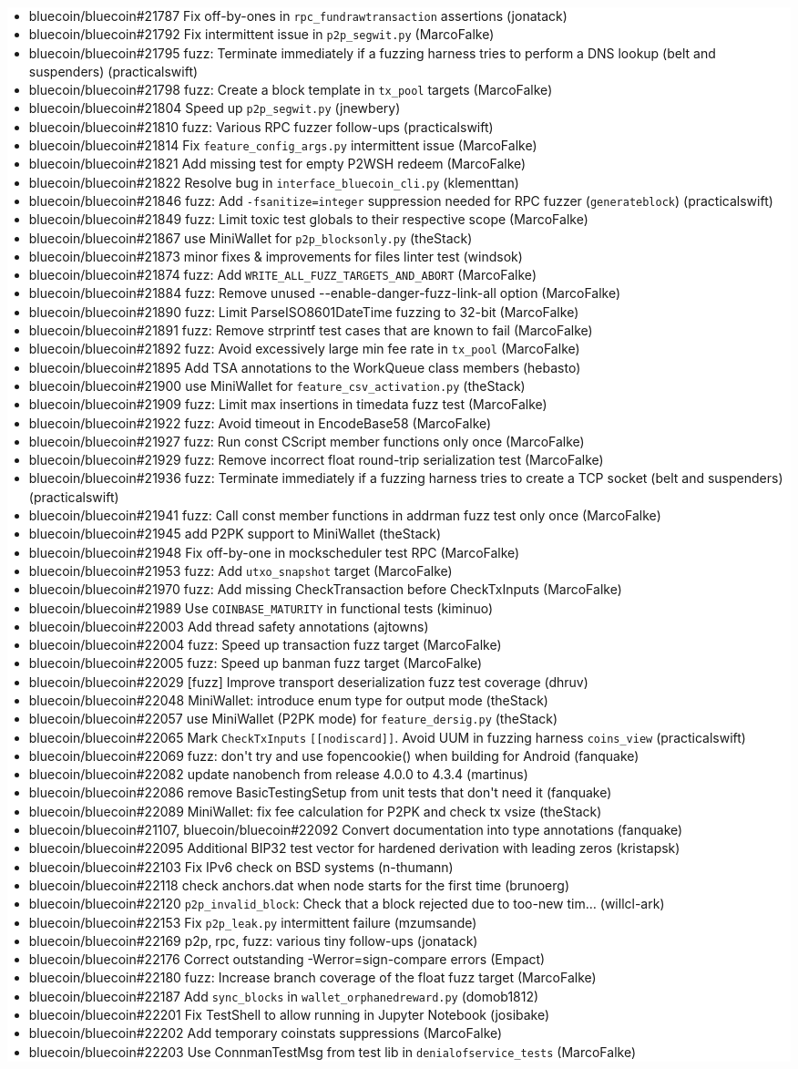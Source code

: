 - bluecoin/bluecoin#21787 Fix off-by-ones in `rpc_fundrawtransaction` assertions (jonatack)
- bluecoin/bluecoin#21792 Fix intermittent issue in `p2p_segwit.py` (MarcoFalke)
- bluecoin/bluecoin#21795 fuzz: Terminate immediately if a fuzzing harness tries to perform a DNS lookup (belt and suspenders) (practicalswift)
- bluecoin/bluecoin#21798 fuzz: Create a block template in `tx_pool` targets (MarcoFalke)
- bluecoin/bluecoin#21804 Speed up `p2p_segwit.py` (jnewbery)
- bluecoin/bluecoin#21810 fuzz: Various RPC fuzzer follow-ups (practicalswift)
- bluecoin/bluecoin#21814 Fix `feature_config_args.py` intermittent issue (MarcoFalke)
- bluecoin/bluecoin#21821 Add missing test for empty P2WSH redeem (MarcoFalke)
- bluecoin/bluecoin#21822 Resolve bug in `interface_bluecoin_cli.py` (klementtan)
- bluecoin/bluecoin#21846 fuzz: Add `-fsanitize=integer` suppression needed for RPC fuzzer (`generateblock`) (practicalswift)
- bluecoin/bluecoin#21849 fuzz: Limit toxic test globals to their respective scope (MarcoFalke)
- bluecoin/bluecoin#21867 use MiniWallet for `p2p_blocksonly.py` (theStack)
- bluecoin/bluecoin#21873 minor fixes & improvements for files linter test (windsok)
- bluecoin/bluecoin#21874 fuzz: Add `WRITE_ALL_FUZZ_TARGETS_AND_ABORT` (MarcoFalke)
- bluecoin/bluecoin#21884 fuzz: Remove unused --enable-danger-fuzz-link-all option (MarcoFalke)
- bluecoin/bluecoin#21890 fuzz: Limit ParseISO8601DateTime fuzzing to 32-bit (MarcoFalke)
- bluecoin/bluecoin#21891 fuzz: Remove strprintf test cases that are known to fail (MarcoFalke)
- bluecoin/bluecoin#21892 fuzz: Avoid excessively large min fee rate in `tx_pool` (MarcoFalke)
- bluecoin/bluecoin#21895 Add TSA annotations to the WorkQueue class members (hebasto)
- bluecoin/bluecoin#21900 use MiniWallet for `feature_csv_activation.py` (theStack)
- bluecoin/bluecoin#21909 fuzz: Limit max insertions in timedata fuzz test (MarcoFalke)
- bluecoin/bluecoin#21922 fuzz: Avoid timeout in EncodeBase58 (MarcoFalke)
- bluecoin/bluecoin#21927 fuzz: Run const CScript member functions only once (MarcoFalke)
- bluecoin/bluecoin#21929 fuzz: Remove incorrect float round-trip serialization test (MarcoFalke)
- bluecoin/bluecoin#21936 fuzz: Terminate immediately if a fuzzing harness tries to create a TCP socket (belt and suspenders) (practicalswift)
- bluecoin/bluecoin#21941 fuzz: Call const member functions in addrman fuzz test only once (MarcoFalke)
- bluecoin/bluecoin#21945 add P2PK support to MiniWallet (theStack)
- bluecoin/bluecoin#21948 Fix off-by-one in mockscheduler test RPC (MarcoFalke)
- bluecoin/bluecoin#21953 fuzz: Add `utxo_snapshot` target (MarcoFalke)
- bluecoin/bluecoin#21970 fuzz: Add missing CheckTransaction before CheckTxInputs (MarcoFalke)
- bluecoin/bluecoin#21989 Use `COINBASE_MATURITY` in functional tests (kiminuo)
- bluecoin/bluecoin#22003 Add thread safety annotations (ajtowns)
- bluecoin/bluecoin#22004 fuzz: Speed up transaction fuzz target (MarcoFalke)
- bluecoin/bluecoin#22005 fuzz: Speed up banman fuzz target (MarcoFalke)
- bluecoin/bluecoin#22029 [fuzz] Improve transport deserialization fuzz test coverage (dhruv)
- bluecoin/bluecoin#22048 MiniWallet: introduce enum type for output mode (theStack)
- bluecoin/bluecoin#22057 use MiniWallet (P2PK mode) for `feature_dersig.py` (theStack)
- bluecoin/bluecoin#22065 Mark `CheckTxInputs` `[[nodiscard]]`. Avoid UUM in fuzzing harness `coins_view` (practicalswift)
- bluecoin/bluecoin#22069 fuzz: don't try and use fopencookie() when building for Android (fanquake)
- bluecoin/bluecoin#22082 update nanobench from release 4.0.0 to 4.3.4 (martinus)
- bluecoin/bluecoin#22086 remove BasicTestingSetup from unit tests that don't need it (fanquake)
- bluecoin/bluecoin#22089 MiniWallet: fix fee calculation for P2PK and check tx vsize (theStack)
- bluecoin/bluecoin#21107, bluecoin/bluecoin#22092 Convert documentation into type annotations (fanquake)
- bluecoin/bluecoin#22095 Additional BIP32 test vector for hardened derivation with leading zeros (kristapsk)
- bluecoin/bluecoin#22103 Fix IPv6 check on BSD systems (n-thumann)
- bluecoin/bluecoin#22118 check anchors.dat when node starts for the first time (brunoerg)
- bluecoin/bluecoin#22120 `p2p_invalid_block`: Check that a block rejected due to too-new tim… (willcl-ark)
- bluecoin/bluecoin#22153 Fix `p2p_leak.py` intermittent failure (mzumsande)
- bluecoin/bluecoin#22169 p2p, rpc, fuzz: various tiny follow-ups (jonatack)
- bluecoin/bluecoin#22176 Correct outstanding -Werror=sign-compare errors (Empact)
- bluecoin/bluecoin#22180 fuzz: Increase branch coverage of the float fuzz target (MarcoFalke)
- bluecoin/bluecoin#22187 Add `sync_blocks` in `wallet_orphanedreward.py` (domob1812)
- bluecoin/bluecoin#22201 Fix TestShell to allow running in Jupyter Notebook (josibake)
- bluecoin/bluecoin#22202 Add temporary coinstats suppressions (MarcoFalke)
- bluecoin/bluecoin#22203 Use ConnmanTestMsg from test lib in `denialofservice_tests` (MarcoFalke)